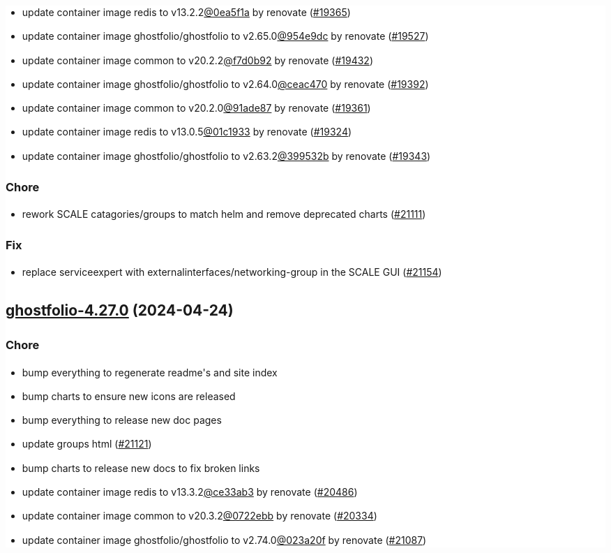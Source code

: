 - update container image redis to v13.2.2[@0ea5f1a](https://github.com/0ea5f1a) by renovate ([#19365](https://github.com/truecharts/charts/issues/19365))

- update container image ghostfolio/ghostfolio to v2.65.0[@954e9dc](https://github.com/954e9dc) by renovate ([#19527](https://github.com/truecharts/charts/issues/19527))

- update container image common to v20.2.2[@f7d0b92](https://github.com/f7d0b92) by renovate ([#19432](https://github.com/truecharts/charts/issues/19432))

- update container image ghostfolio/ghostfolio to v2.64.0[@ceac470](https://github.com/ceac470) by renovate ([#19392](https://github.com/truecharts/charts/issues/19392))

- update container image common to v20.2.0[@91ade87](https://github.com/91ade87) by renovate ([#19361](https://github.com/truecharts/charts/issues/19361))

- update container image redis to v13.0.5[@01c1933](https://github.com/01c1933) by renovate ([#19324](https://github.com/truecharts/charts/issues/19324))

- update container image ghostfolio/ghostfolio to v2.63.2[@399532b](https://github.com/399532b) by renovate ([#19343](https://github.com/truecharts/charts/issues/19343))

### Chore



- rework SCALE catagories/groups to match helm and remove deprecated charts ([#21111](https://github.com/truecharts/charts/issues/21111))

### Fix



- replace serviceexpert with externalinterfaces/networking-group in the SCALE GUI ([#21154](https://github.com/truecharts/charts/issues/21154))


## [ghostfolio-4.27.0](https://github.com/truecharts/charts/compare/ghostfolio-4.9.0...ghostfolio-4.27.0) (2024-04-24)

### Chore



- bump everything to regenerate readme's and site index

- bump charts to ensure new icons are released

- bump everything to release new doc pages

- update groups html ([#21121](https://github.com/truecharts/charts/issues/21121))

- bump charts to release new docs to fix broken links

- update container image redis to v13.3.2[@ce33ab3](https://github.com/ce33ab3) by renovate ([#20486](https://github.com/truecharts/charts/issues/20486))

- update container image common to v20.3.2[@0722ebb](https://github.com/0722ebb) by renovate ([#20334](https://github.com/truecharts/charts/issues/20334))

- update container image ghostfolio/ghostfolio to v2.74.0[@023a20f](https://github.com/023a20f) by renovate ([#21087](https://github.com/truecharts/charts/issues/21087))
